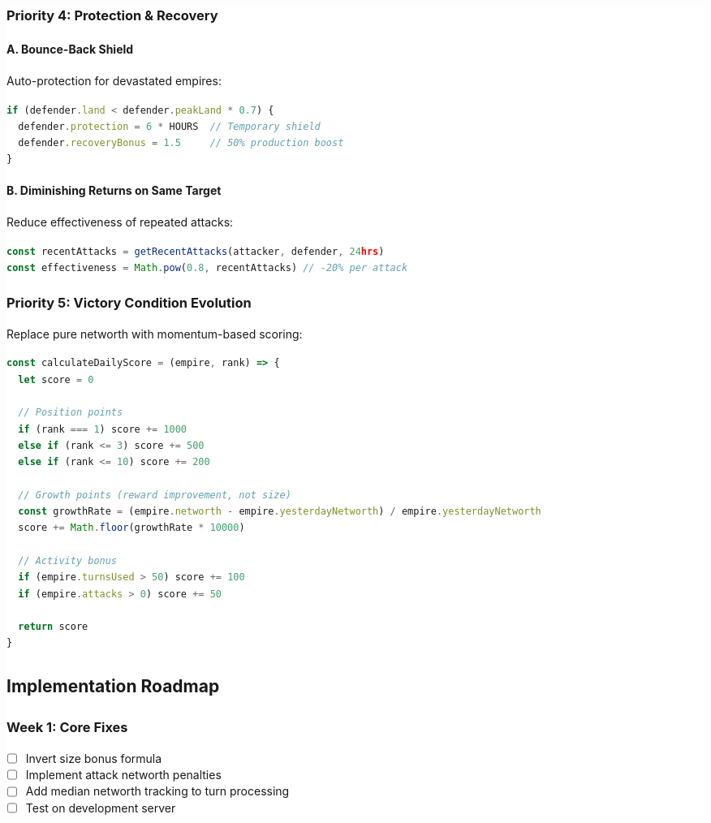 ### Priority 4: Protection & Recovery

#### A. Bounce-Back Shield

Auto-protection for devastated empires:

```typescript
if (defender.land < defender.peakLand * 0.7) {
  defender.protection = 6 * HOURS  // Temporary shield
  defender.recoveryBonus = 1.5     // 50% production boost
}
```

#### B. Diminishing Returns on Same Target

Reduce effectiveness of repeated attacks:

```typescript
const recentAttacks = getRecentAttacks(attacker, defender, 24hrs)
const effectiveness = Math.pow(0.8, recentAttacks) // -20% per attack
```

### Priority 5: Victory Condition Evolution

Replace pure networth with momentum-based scoring:

```typescript
const calculateDailyScore = (empire, rank) => {
  let score = 0

  // Position points
  if (rank === 1) score += 1000
  else if (rank <= 3) score += 500
  else if (rank <= 10) score += 200

  // Growth points (reward improvement, not size)
  const growthRate = (empire.networth - empire.yesterdayNetworth) / empire.yesterdayNetworth
  score += Math.floor(growthRate * 10000)

  // Activity bonus
  if (empire.turnsUsed > 50) score += 100
  if (empire.attacks > 0) score += 50

  return score
}
```

## Implementation Roadmap

### Week 1: Core Fixes
- [ ] Invert size bonus formula
- [ ] Implement attack networth penalties
- [ ] Add median networth tracking to turn processing
- [ ] Test on development server
